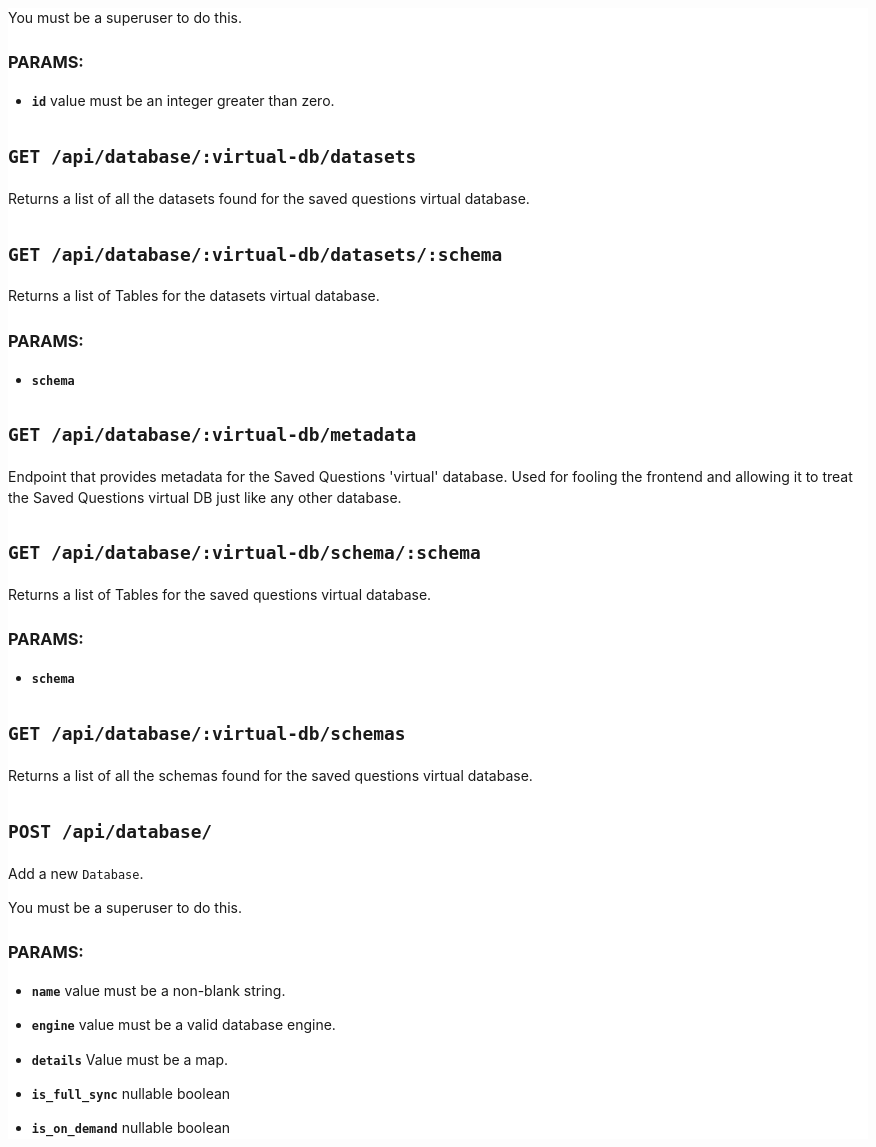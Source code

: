 You must be a superuser to do this.

### PARAMS:

*  **`id`** value must be an integer greater than zero.

## `GET /api/database/:virtual-db/datasets`

Returns a list of all the datasets found for the saved questions virtual database.

## `GET /api/database/:virtual-db/datasets/:schema`

Returns a list of Tables for the datasets virtual database.

### PARAMS:

*  **`schema`**

## `GET /api/database/:virtual-db/metadata`

Endpoint that provides metadata for the Saved Questions 'virtual' database. Used for fooling the frontend
   and allowing it to treat the Saved Questions virtual DB just like any other database.

## `GET /api/database/:virtual-db/schema/:schema`

Returns a list of Tables for the saved questions virtual database.

### PARAMS:

*  **`schema`**

## `GET /api/database/:virtual-db/schemas`

Returns a list of all the schemas found for the saved questions virtual database.

## `POST /api/database/`

Add a new `Database`.

You must be a superuser to do this.

### PARAMS:

*  **`name`** value must be a non-blank string.

*  **`engine`** value must be a valid database engine.

*  **`details`** Value must be a map.

*  **`is_full_sync`** nullable boolean

*  **`is_on_demand`** nullable boolean
